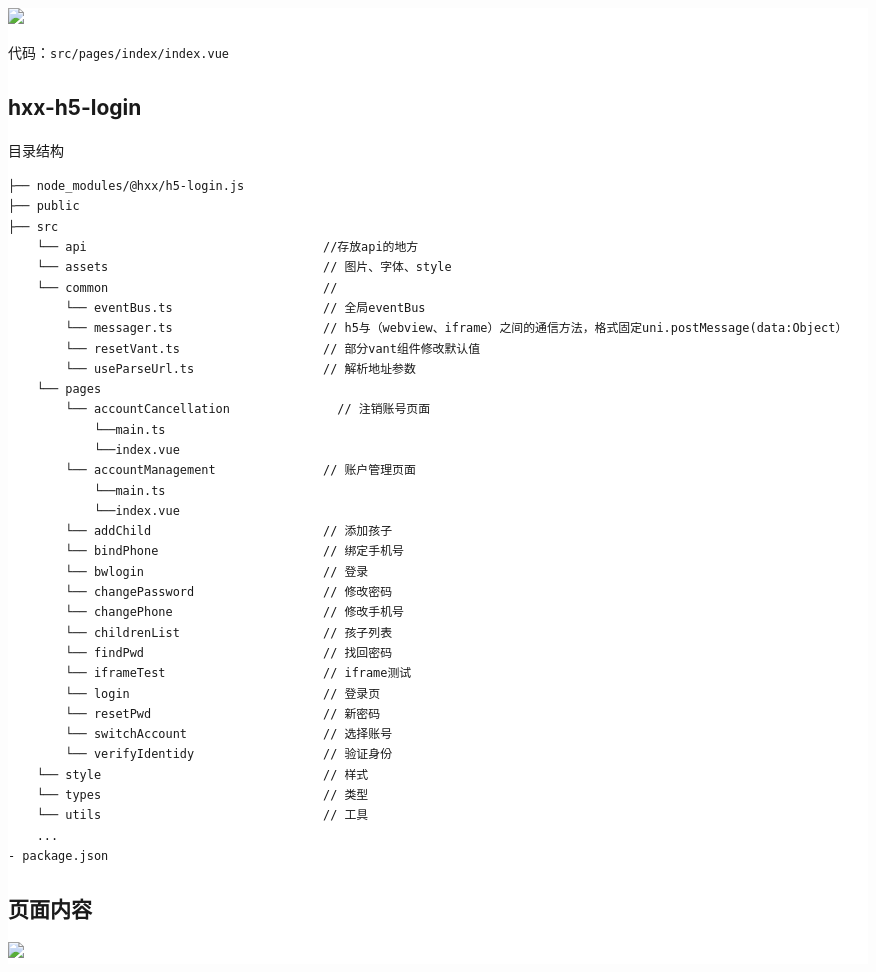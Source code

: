 <img src="http://test.web.l-xw.cn/preview.jpg" />

代码：`src/pages/index/index.vue`



## hxx-h5-login

目录结构

```
├── node_modules/@hxx/h5-login.js
├── public
├── src
    └── api                                 //存放api的地方
    └── assets                              // 图片、字体、style
    └── common                              // 
        └── eventBus.ts                     // 全局eventBus
        └── messager.ts                     // h5与（webview、iframe）之间的通信方法，格式固定uni.postMessage(data:Object）
        └── resetVant.ts                    // 部分vant组件修改默认值
        └── useParseUrl.ts                  // 解析地址参数
    └── pages
        └── accountCancellation               // 注销账号页面
            └──main.ts
            └──index.vue
        └── accountManagement               // 账户管理页面
            └──main.ts
            └──index.vue
        └── addChild                        // 添加孩子
        └── bindPhone                       // 绑定手机号
        └── bwlogin                         // 登录
        └── changePassword                  // 修改密码
        └── changePhone                     // 修改手机号
        └── childrenList                    // 孩子列表
        └── findPwd                         // 找回密码
        └── iframeTest                      // iframe测试
        └── login                           // 登录页
        └── resetPwd                        // 新密码
        └── switchAccount                   // 选择账号
        └── verifyIdentidy                  // 验证身份
    └── style                               // 样式
    └── types                               // 类型
    └── utils                               // 工具
    ...
- package.json
```

## 页面内容
<img src="http://test.web.l-xw.cn/page.jpeg" width="100%" />

